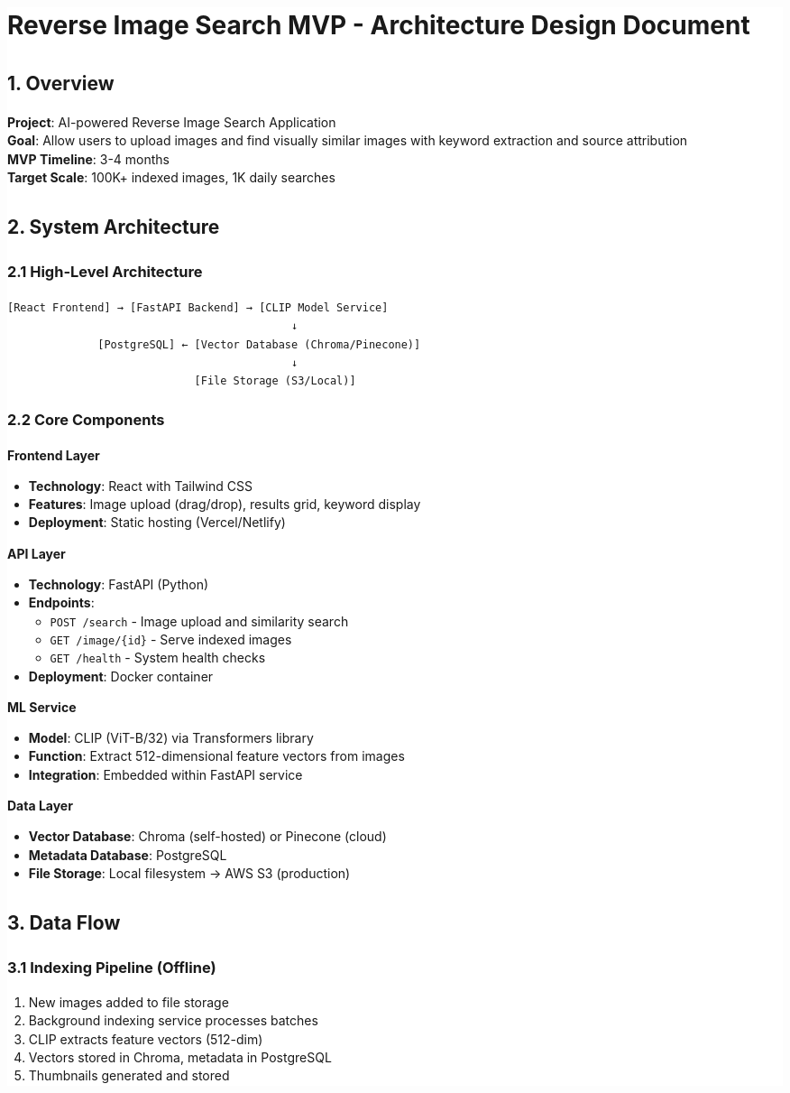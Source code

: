 # Reverse Image Search MVP - Architecture Design Document

## 1. Overview

**Project**: AI-powered Reverse Image Search Application  
**Goal**: Allow users to upload images and find visually similar images with keyword extraction and source attribution  
**MVP Timeline**: 3-4 months  
**Target Scale**: 100K+ indexed images, 1K daily searches  

## 2. System Architecture

### 2.1 High-Level Architecture
```
[React Frontend] → [FastAPI Backend] → [CLIP Model Service]
                                            ↓
              [PostgreSQL] ← [Vector Database (Chroma/Pinecone)]
                                            ↓
                             [File Storage (S3/Local)]
```

### 2.2 Core Components

**Frontend Layer**
- **Technology**: React with Tailwind CSS
- **Features**: Image upload (drag/drop), results grid, keyword display
- **Deployment**: Static hosting (Vercel/Netlify)

**API Layer** 
- **Technology**: FastAPI (Python)
- **Endpoints**:
  - `POST /search` - Image upload and similarity search
  - `GET /image/{id}` - Serve indexed images
  - `GET /health` - System health checks
- **Deployment**: Docker container

**ML Service**
- **Model**: CLIP (ViT-B/32) via Transformers library
- **Function**: Extract 512-dimensional feature vectors from images
- **Integration**: Embedded within FastAPI service

**Data Layer**
- **Vector Database**: Chroma (self-hosted) or Pinecone (cloud)
- **Metadata Database**: PostgreSQL
- **File Storage**: Local filesystem → AWS S3 (production)

## 3. Data Flow

### 3.1 Indexing Pipeline (Offline)
1. New images added to file storage
2. Background indexing service processes batches
3. CLIP extracts feature vectors (512-dim)
4. Vectors stored in Chroma, metadata in PostgreSQL
5. Thumbnails generated and stored
